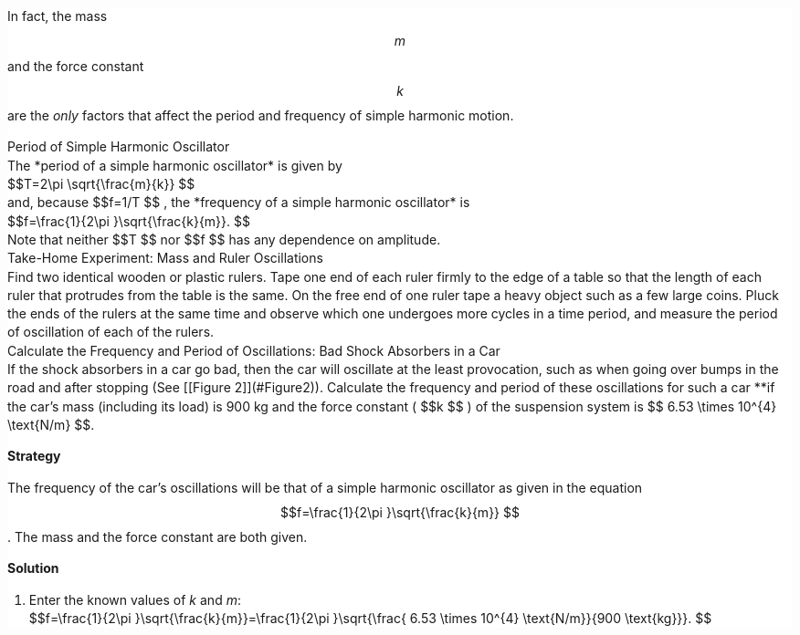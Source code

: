 In fact, the mass $$m $$ and the force constant $$k $$ are the *only* factors
that affect the period and frequency of simple harmonic motion.

<div class="note" data-has-label="true" data-label="" markdown="1">
<div class="title">
Period of Simple Harmonic Oscillator
</div>
The *period of a simple harmonic oscillator* is given by

<div class="equation" >
 $$T=2\pi \sqrt{\frac{m}{k}} $$
</div>
and, because  $$f=1/T $$ ,
 the *frequency of a simple harmonic oscillator* is

<div class="equation" >
 $$f=\frac{1}{2\pi }\sqrt{\frac{k}{m}}. $$
</div>
Note that neither  $$T $$  nor  $$f $$  has any dependence on amplitude.

</div>

<div class="note" data-has-label="true" data-label="" markdown="1">
<div class="title">
Take-Home Experiment: Mass and Ruler Oscillations
</div>
Find two identical wooden or plastic rulers. Tape one end of each ruler firmly to the edge of a table so that the length of each ruler that protrudes from the table is the same. On the free end of one ruler tape a heavy object such as a few large coins. Pluck the ends of the rulers at the same time and observe which one undergoes more cycles in a time period, and measure the period of oscillation of each of the rulers.

</div>

<div class="example" markdown="1">
<div class="title">
Calculate the Frequency and Period of Oscillations: Bad Shock Absorbers in a Car
</div>
If the shock absorbers in a car go bad, then the car will oscillate at the least provocation, such as when going over bumps in the road and after stopping (See [[Figure 2]](#Figure2)). Calculate the frequency and period of these oscillations for such a car **if the car’s mass (including its load) is 900 kg and the force constant ( $$k $$ ) of the suspension system is  $$ 6.53 \times 10^{4}  \text{N/m} $$.

**Strategy**

The frequency of the car’s oscillations will be that of a simple harmonic
oscillator as given in the equation $$f=\frac{1}{2\pi }\sqrt{\frac{k}{m}} $$ .
The mass and the force constant are both given.

**Solution**

1. Enter the known values of *k* and *m*\:
   <div class="equation" >
    $$f=\frac{1}{2\pi }\sqrt{\frac{k}{m}}=\frac{1}{2\pi }\sqrt{\frac{ 6.53 \times 10^{4}  \text{N/m}}{900 \text{kg}}}. $$
   </div>
